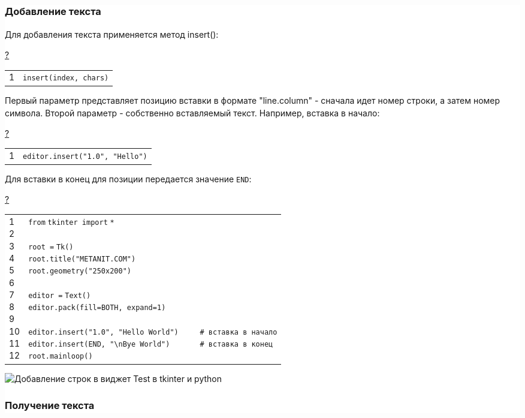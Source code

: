 ### Добавление текста

Для добавления текста применяется метод insert():

[?](https://metanit.com/python/tkinter/3.2.php#)

<table border="0" cellpadding="0" cellspacing="0"><tbody><tr><td class="gutter"><div class="line number1 index0 alt2">1</div></td><td class="code"><div class="container"><div class="line number1 index0 alt2"><code class="py plain">insert(index, chars)</code></div></div></td></tr></tbody></table>

Первый параметр представляет позицию вставки в формате "line.column" - сначала идет номер строки, а затем номер символа. Второй параметр - собственно вставляемый текст. Например, вставка в начало:

[?](https://metanit.com/python/tkinter/3.2.php#)

<table border="0" cellpadding="0" cellspacing="0"><tbody><tr><td class="gutter"><div class="line number1 index0 alt2">1</div></td><td class="code"><div class="container"><div class="line number1 index0 alt2"><code class="py plain">editor.insert(</code><code class="py string">"1.0"</code><code class="py plain">, </code><code class="py string">"Hello"</code><code class="py plain">)</code></div></div></td></tr></tbody></table>

Для вставки в конец для позиции передается значение `END`:

[?](https://metanit.com/python/tkinter/3.2.php#)

<table border="0" cellpadding="0" cellspacing="0"><tbody><tr><td class="gutter"><div class="line number1 index0 alt2">1</div><div class="line number2 index1 alt1">2</div><div class="line number3 index2 alt2">3</div><div class="line number4 index3 alt1">4</div><div class="line number5 index4 alt2">5</div><div class="line number6 index5 alt1">6</div><div class="line number7 index6 alt2">7</div><div class="line number8 index7 alt1">8</div><div class="line number9 index8 alt2">9</div><div class="line number10 index9 alt1">10</div><div class="line number11 index10 alt2">11</div><div class="line number12 index11 alt1">12</div></td><td class="code"><div class="container"><div class="line number1 index0 alt2"><code class="py keyword">from</code> <code class="py plain">tkinter </code><code class="py keyword">import</code> <code class="py keyword">*</code></div><div class="line number2 index1 alt1">&nbsp;</div><div class="line number3 index2 alt2"><code class="py plain">root </code><code class="py keyword">=</code> <code class="py plain">Tk()</code></div><div class="line number4 index3 alt1"><code class="py plain">root.title(</code><code class="py string">"METANIT.COM"</code><code class="py plain">)</code></div><div class="line number5 index4 alt2"><code class="py plain">root.geometry(</code><code class="py string">"250x200"</code><code class="py plain">)</code></div><div class="line number6 index5 alt1">&nbsp;</div><div class="line number7 index6 alt2"><code class="py plain">editor </code><code class="py keyword">=</code> <code class="py plain">Text()</code></div><div class="line number8 index7 alt1"><code class="py plain">editor.pack(fill</code><code class="py keyword">=</code><code class="py plain">BOTH, expand</code><code class="py keyword">=</code><code class="py value">1</code><code class="py plain">)</code></div><div class="line number9 index8 alt2">&nbsp;</div><div class="line number10 index9 alt1"><code class="py plain">editor.insert(</code><code class="py string">"1.0"</code><code class="py plain">, </code><code class="py string">"Hello World"</code><code class="py plain">)&nbsp;&nbsp;&nbsp;&nbsp; </code><code class="py comments"># вставка в начало</code></div><div class="line number11 index10 alt2"><code class="py plain">editor.insert(END, </code><code class="py string">"\nBye World"</code><code class="py plain">)&nbsp;&nbsp;&nbsp;&nbsp;&nbsp;&nbsp; </code><code class="py comments"># вставка в конец</code></div><div class="line number12 index11 alt1"><code class="py plain">root.mainloop()</code></div></div></td></tr></tbody></table>

![Добавление строк в виджет Test в tkinter и python](https://metanit.com/python/tkinter/3.2.php./pics/2.59.png)

### Получение текста

